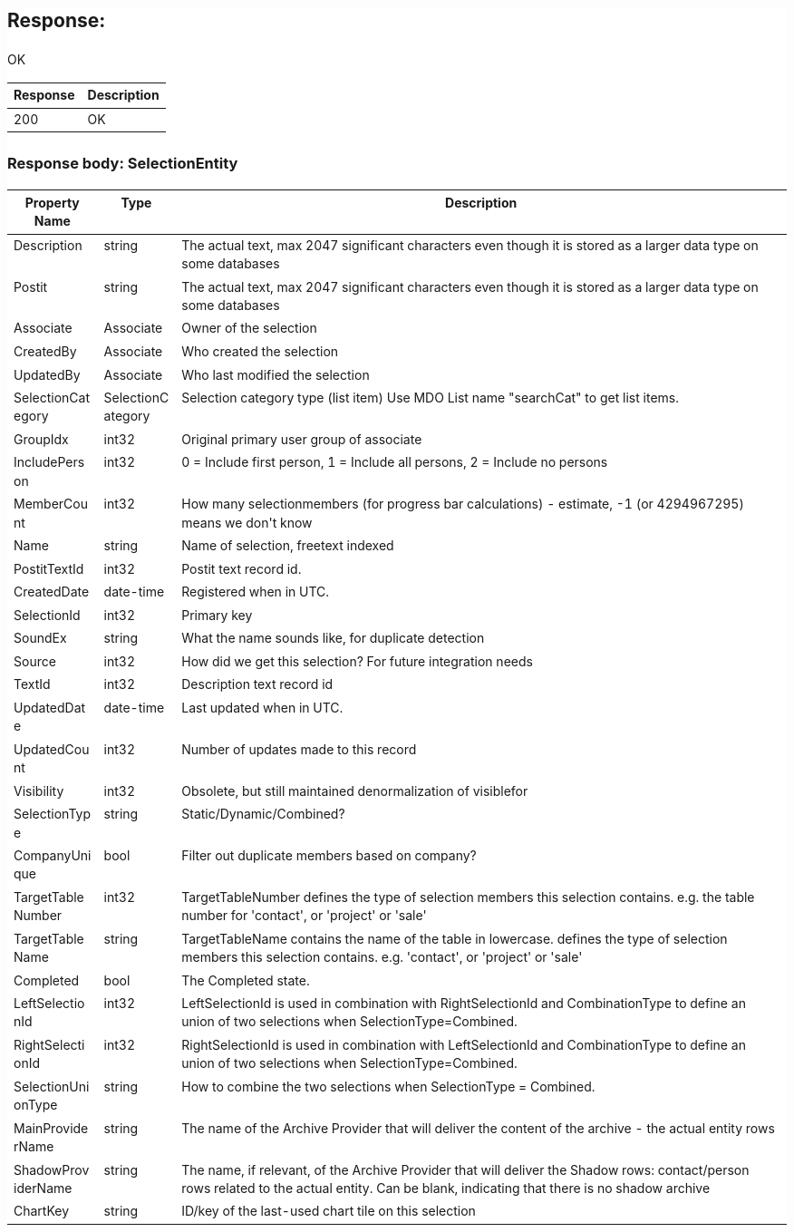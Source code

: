 ## Response:

OK

| Response | Description |
|----------------|-------------|
| 200 | OK |

### Response body: SelectionEntity

| Property Name | Type |  Description |
|----------------|------|--------------|
| Description | string | The actual text, max 2047 significant characters even though it is stored as a larger data type on some databases |
| Postit | string | The actual text, max 2047 significant characters even though it is stored as a larger data type on some databases |
| Associate | Associate | Owner of the selection |
| CreatedBy | Associate | Who created the selection |
| UpdatedBy | Associate | Who last modified the selection |
| SelectionCategory | SelectionCategory | Selection category type (list item)  Use MDO List name "searchCat" to get list items. |
| GroupIdx | int32 | Original primary user group of associate |
| IncludePerson | int32 | 0 = Include first person, 1 = Include all persons, 2 = Include no persons |
| MemberCount | int32 | How many selectionmembers (for progress bar calculations) - estimate, -1 (or 4294967295) means we don't know |
| Name | string | Name of selection, freetext indexed |
| PostitTextId | int32 | Postit text record id. |
| CreatedDate | date-time | Registered when  in UTC. |
| SelectionId | int32 | Primary key |
| SoundEx | string | What the name sounds like, for duplicate detection |
| Source | int32 | How did we get this selection? For future integration needs |
| TextId | int32 | Description text record id |
| UpdatedDate | date-time | Last updated when  in UTC. |
| UpdatedCount | int32 | Number of updates made to this record |
| Visibility | int32 | Obsolete, but still maintained denormalization of visiblefor |
| SelectionType | string | Static/Dynamic/Combined? |
| CompanyUnique | bool | Filter out duplicate members based on company? |
| TargetTableNumber | int32 | TargetTableNumber defines the type of selection members this selection contains. e.g. the table number for 'contact', or 'project' or 'sale' |
| TargetTableName | string | TargetTableName contains the name of the table in lowercase. defines the type of selection members this selection contains. e.g. 'contact', or 'project' or 'sale' |
| Completed | bool | The Completed state. |
| LeftSelectionId | int32 | LeftSelectionId is used in combination with RightSelectionId and CombinationType to define an union of two selections when SelectionType=Combined. |
| RightSelectionId | int32 | RightSelectionId  is used in combination with LeftSelectionId and CombinationType to define an union of two selections when SelectionType=Combined. |
| SelectionUnionType | string | How to combine the two selections when SelectionType = Combined. |
| MainProviderName | string | The name of the Archive Provider that will deliver the content of the archive - the actual entity rows |
| ShadowProviderName | string | The name, if relevant, of the Archive Provider that will deliver the Shadow rows: contact/person rows related to the actual entity. Can be blank, indicating that there is no shadow archive |
| ChartKey | string | ID/key of the last-used chart tile on this selection |